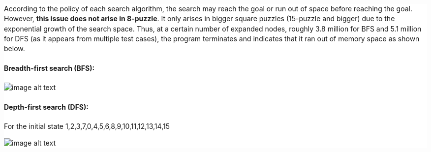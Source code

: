 According to the policy of each search algorithm, the search may reach the goal or run out of space before reaching the goal. However, **this issue does not arise in 8-puzzle**. It only arises in bigger square puzzles (15-puzzle and bigger) due to the exponential growth of the search space. Thus, at a certain number of expanded nodes, roughly 3.8 million for BFS and 5.1 million for DFS (as it appears from multiple test cases), the program terminates and indicates that it ran out of memory space as shown below.

#### Breadth-first search (BFS):

![image alt text](https://drive.google.com/uc?export=view&id=1U7G-Yae4iNwcWKKY5GM53OOOZi_vvQPc)

#### Depth-first search (DFS):

For the initial state 1,2,3,7,0,4,5,6,8,9,10,11,12,13,14,15

![image alt text](https://drive.google.com/uc?export=view&id=1hWSdL-CwhPZfhDP-lRlTOVs8H8fCHOUV)
